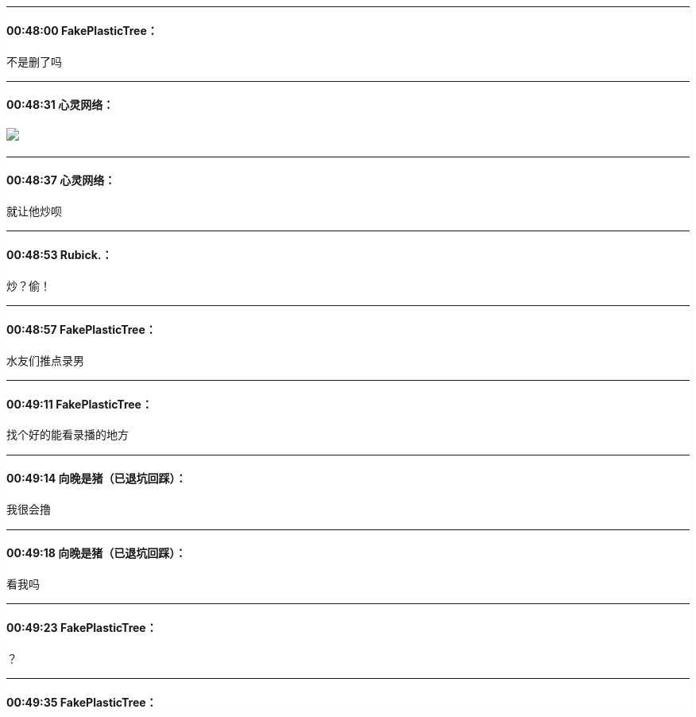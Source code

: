 *****

#### 00:48:00  FakePlasticTree：

不是删了吗

*****

#### 00:48:31  心灵网络：

![](http://gchat.qpic.cn/gchatpic_new/787393561/614391357-2322170187-F1204A653ADEBAAAFE9BDF330D6E36C8/0?term=2")

*****

#### 00:48:37  心灵网络：

就让他炒呗

*****

#### 00:48:53  Rubick.：

炒？偷！

*****

#### 00:48:57  FakePlasticTree：

水友们推点录男

*****

#### 00:49:11  FakePlasticTree：

找个好的能看录播的地方

*****

#### 00:49:14  向晚是猪（已退坑回踩）：

我很会撸

*****

#### 00:49:18  向晚是猪（已退坑回踩）：

看我吗

*****

#### 00:49:23  FakePlasticTree：

？

*****

#### 00:49:35  FakePlasticTree：
